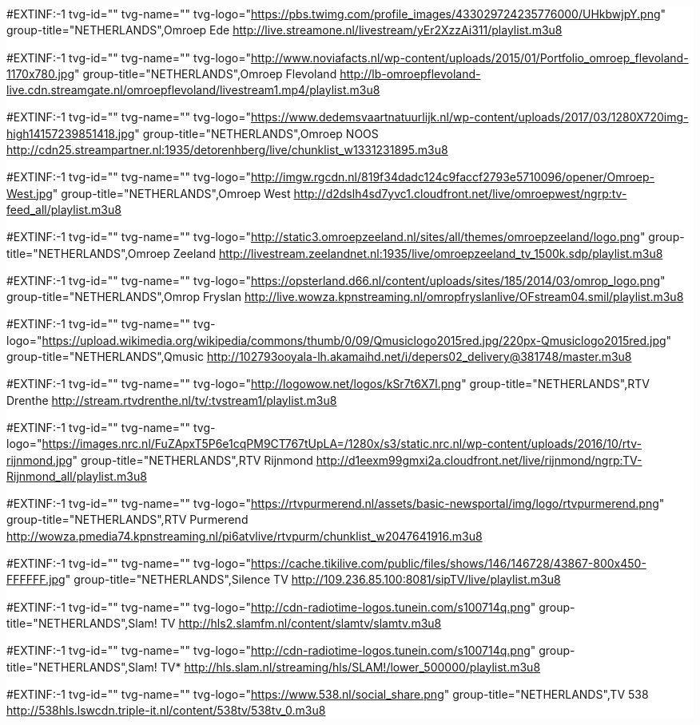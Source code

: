 #EXTINF:-1 tvg-id="" tvg-name="" tvg-logo="https://pbs.twimg.com/profile_images/433029724235776000/UHkbwjpY.png" group-title="NETHERLANDS",Omroep Ede
http://live.streamone.nl/livestream/yEr2XzzAi311/playlist.m3u8

#EXTINF:-1 tvg-id="" tvg-name="" tvg-logo="http://www.noviafacts.nl/wp-content/uploads/2015/01/Portfolio_omroep_flevoland-1170x780.jpg" group-title="NETHERLANDS",Omroep Flevoland
http://lb-omroepflevoland-live.cdn.streamgate.nl/omroepflevoland/livestream1.mp4/playlist.m3u8

#EXTINF:-1 tvg-id="" tvg-name="" tvg-logo="https://www.dedemsvaartnatuurlijk.nl/wp-content/uploads/2017/03/1280X720img-high14157239851418.jpg" group-title="NETHERLANDS",Omroep NOOS
http://cdn25.streampartner.nl:1935/detorenhberg/live/chunklist_w1331231895.m3u8

#EXTINF:-1 tvg-id="" tvg-name="" tvg-logo="http://imgw.rgcdn.nl/819f34dadc124c9faccf2793e5710096/opener/Omroep-West.jpg" group-title="NETHERLANDS",Omroep West
http://d2dslh4sd7yvc1.cloudfront.net/live/omroepwest/ngrp:tv-feed_all/playlist.m3u8

#EXTINF:-1 tvg-id="" tvg-name="" tvg-logo="http://static3.omroepzeeland.nl/sites/all/themes/omroepzeeland/logo.png" group-title="NETHERLANDS",Omroep Zeeland
http://livestream.zeelandnet.nl:1935/live/omroepzeeland_tv_1500k.sdp/playlist.m3u8

#EXTINF:-1 tvg-id="" tvg-name="" tvg-logo="https://opsterland.d66.nl/content/uploads/sites/185/2014/03/omrop_logo.png" group-title="NETHERLANDS",Omrop Fryslan
http://live.wowza.kpnstreaming.nl/omropfryslanlive/OFstream04.smil/playlist.m3u8

#EXTINF:-1 tvg-id="" tvg-name="" tvg-logo="https://upload.wikimedia.org/wikipedia/commons/thumb/0/09/Qmusiclogo2015red.jpg/220px-Qmusiclogo2015red.jpg" group-title="NETHERLANDS",Qmusic
http://102793ooyala-lh.akamaihd.net/i/depers02_delivery@381748/master.m3u8

#EXTINF:-1 tvg-id="" tvg-name="" tvg-logo="http://logowow.net/logos/kSr7t6X7l.png" group-title="NETHERLANDS",RTV Drenthe
http://stream.rtvdrenthe.nl/tv/:tvstream1/playlist.m3u8

#EXTINF:-1 tvg-id="" tvg-name="" tvg-logo="https://images.nrc.nl/FuZApxT5P6e1cqPM9CT767tUpLA=/1280x/s3/static.nrc.nl/wp-content/uploads/2016/10/rtv-rijnmond.jpg" group-title="NETHERLANDS",RTV Rijnmond
http://d1eexm99gmxi2a.cloudfront.net/live/rijnmond/ngrp:TV-Rijnmond_all/playlist.m3u8

#EXTINF:-1 tvg-id="" tvg-name="" tvg-logo="https://rtvpurmerend.nl/assets/basic-newsportal/img/logo/rtvpurmerend.png" group-title="NETHERLANDS",RTV Purmerend
http://wowza.pmedia74.kpnstreaming.nl/pi6atvlive/rtvpurm/chunklist_w2047641916.m3u8

#EXTINF:-1 tvg-id="" tvg-name="" tvg-logo="https://cache.tikilive.com/public/files/shows/146/146728/43867-800x450-FFFFFF.jpg" group-title="NETHERLANDS",Silence TV
http://109.236.85.100:8081/sipTV/live/playlist.m3u8

#EXTINF:-1 tvg-id="" tvg-name="" tvg-logo="http://cdn-radiotime-logos.tunein.com/s100714q.png" group-title="NETHERLANDS",Slam! TV
http://hls2.slamfm.nl/content/slamtv/slamtv.m3u8

#EXTINF:-1 tvg-id="" tvg-name="" tvg-logo="http://cdn-radiotime-logos.tunein.com/s100714q.png" group-title="NETHERLANDS",Slam! TV*
http://hls.slam.nl/streaming/hls/SLAM!/lower_500000/playlist.m3u8

#EXTINF:-1 tvg-id="" tvg-name="" tvg-logo="https://www.538.nl/social_share.png" group-title="NETHERLANDS",TV 538
http://538hls.lswcdn.triple-it.nl/content/538tv/538tv_0.m3u8

